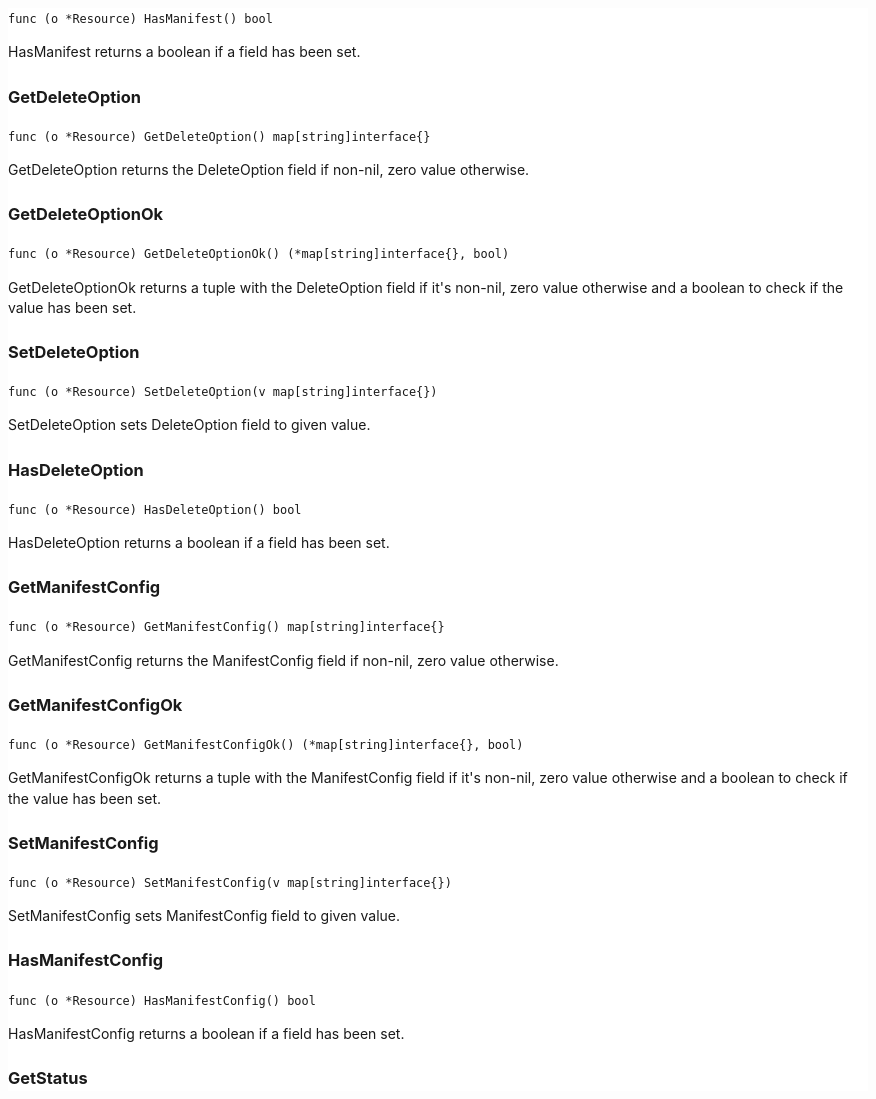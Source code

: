 `func (o *Resource) HasManifest() bool`

HasManifest returns a boolean if a field has been set.

### GetDeleteOption

`func (o *Resource) GetDeleteOption() map[string]interface{}`

GetDeleteOption returns the DeleteOption field if non-nil, zero value otherwise.

### GetDeleteOptionOk

`func (o *Resource) GetDeleteOptionOk() (*map[string]interface{}, bool)`

GetDeleteOptionOk returns a tuple with the DeleteOption field if it's non-nil, zero value otherwise
and a boolean to check if the value has been set.

### SetDeleteOption

`func (o *Resource) SetDeleteOption(v map[string]interface{})`

SetDeleteOption sets DeleteOption field to given value.

### HasDeleteOption

`func (o *Resource) HasDeleteOption() bool`

HasDeleteOption returns a boolean if a field has been set.

### GetManifestConfig

`func (o *Resource) GetManifestConfig() map[string]interface{}`

GetManifestConfig returns the ManifestConfig field if non-nil, zero value otherwise.

### GetManifestConfigOk

`func (o *Resource) GetManifestConfigOk() (*map[string]interface{}, bool)`

GetManifestConfigOk returns a tuple with the ManifestConfig field if it's non-nil, zero value otherwise
and a boolean to check if the value has been set.

### SetManifestConfig

`func (o *Resource) SetManifestConfig(v map[string]interface{})`

SetManifestConfig sets ManifestConfig field to given value.

### HasManifestConfig

`func (o *Resource) HasManifestConfig() bool`

HasManifestConfig returns a boolean if a field has been set.

### GetStatus
